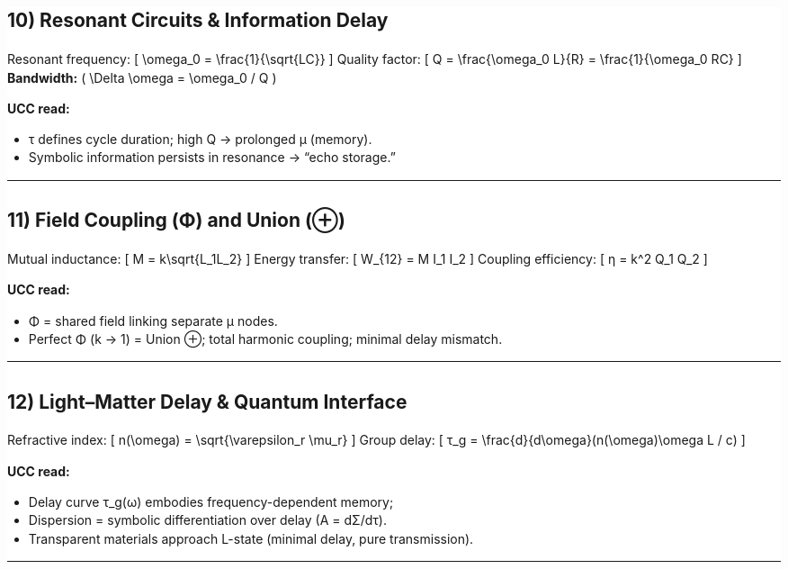 
## 10) Resonant Circuits & Information Delay

Resonant frequency:
\[
\omega_0 = \frac{1}{\sqrt{LC}}
\]
Quality factor:
\[
Q = \frac{\omega_0 L}{R} = \frac{1}{\omega_0 RC}
\]
**Bandwidth:** \( \Delta \omega = \omega_0 / Q \)

**UCC read:**  
- τ defines cycle duration; high Q → prolonged μ (memory).  
- Symbolic information persists in resonance → “echo storage.”

---

## 11) Field Coupling (Φ) and Union (⊕)

Mutual inductance:
\[
M = k\sqrt{L_1L_2}
\]
Energy transfer:
\[
W_{12} = M I_1 I_2
\]
Coupling efficiency:
\[
η = k^2 Q_1 Q_2
\]

**UCC read:**  
- Φ = shared field linking separate μ nodes.  
- Perfect Φ (k → 1) = Union ⊕; total harmonic coupling; minimal delay mismatch.

---

## 12) Light–Matter Delay & Quantum Interface

Refractive index:
\[
n(\omega) = \sqrt{\varepsilon_r \mu_r}
\]
Group delay:
\[
τ_g = \frac{d}{d\omega}(n(\omega)\omega L / c)
\]

**UCC read:**  
- Delay curve τ_g(ω) embodies frequency-dependent memory;  
- Dispersion = symbolic differentiation over delay (A = dΣ/dτ).  
- Transparent materials approach L-state (minimal delay, pure transmission).

---